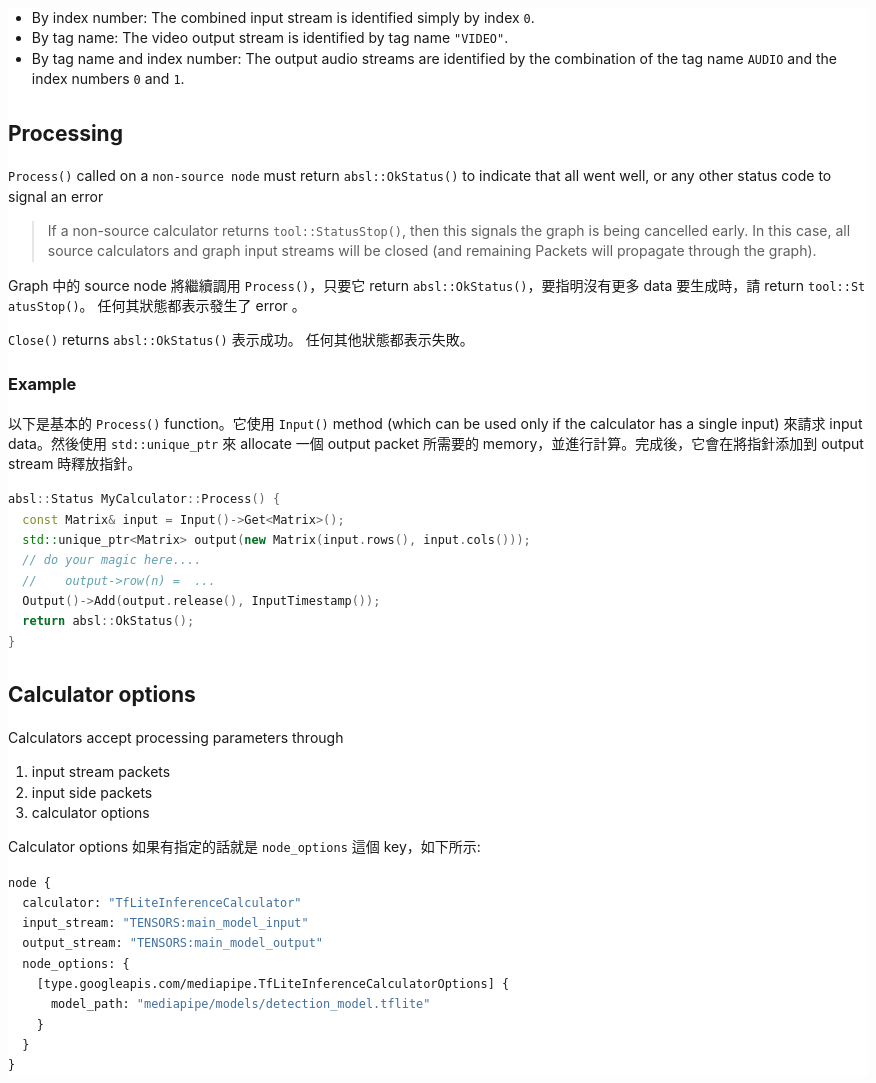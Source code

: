 
- By index number: The combined input stream is identified simply by index `0`.
- By tag name: The video output stream is identified by tag name `"VIDEO"`.
- By tag name and index number: The output audio streams are identified by the combination of the tag name `AUDIO` and the index numbers `0` and `1`.

## Processing

`Process()` called on a `non-source node` must return `absl::OkStatus()` to indicate that all went well, or any other status code to signal an error

> If a non-source calculator returns `tool::StatusStop()`, then this signals the graph is being cancelled early. In this case, all source calculators and graph input streams will be closed (and remaining Packets will propagate through the graph).

Graph 中的 source node 將繼續調用 `Process()`，只要它 return `absl::OkStatus()`，要指明沒有更多 data 要生成時，請 return `tool::StatusStop()`。 任何其狀態都表示發生了 error 。

`Close()` returns `absl::OkStatus()` 表示成功。 任何其他狀態都表示失敗。

### Example

以下是基本的 `Process()` function。它使用 `Input()` method (which can be used only if the calculator has a single input) 來請求 input data。然後使用 `std::unique_ptr` 來 allocate 一個 output packet 所需要的 memory，並進行計算。完成後，它會在將指針添加到 output stream 時釋放指針。

```cpp
absl::Status MyCalculator::Process() {
  const Matrix& input = Input()->Get<Matrix>();
  std::unique_ptr<Matrix> output(new Matrix(input.rows(), input.cols()));
  // do your magic here....
  //    output->row(n) =  ...
  Output()->Add(output.release(), InputTimestamp());
  return absl::OkStatus();
}
```

## Calculator options

Calculators accept processing parameters through

1. input stream packets
2. input side packets
3. calculator options

Calculator options 如果有指定的話就是 `node_options` 這個 key，如下所示:

```proto
node {
  calculator: "TfLiteInferenceCalculator"
  input_stream: "TENSORS:main_model_input"
  output_stream: "TENSORS:main_model_output"
  node_options: {
    [type.googleapis.com/mediapipe.TfLiteInferenceCalculatorOptions] {
      model_path: "mediapipe/models/detection_model.tflite"
    }
  }
}
```
